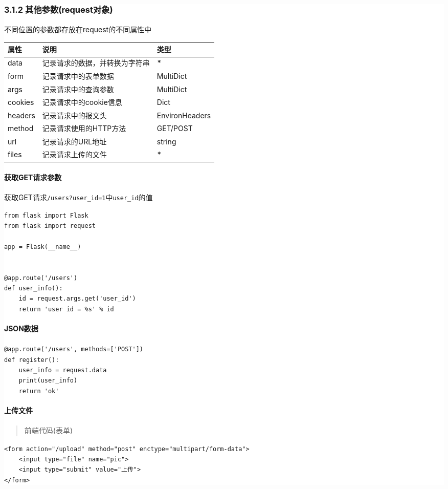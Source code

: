 

### 3.1.2 其他参数(request对象)

不同位置的参数都存放在request的不同属性中

| 属性    | 说明                           | 类型           |
| :------ | :----------------------------- | :------------- |
| data    | 记录请求的数据，并转换为字符串 | *              |
| form    | 记录请求中的表单数据           | MultiDict      |
| args    | 记录请求中的查询参数           | MultiDict      |
| cookies | 记录请求中的cookie信息         | Dict           |
| headers | 记录请求中的报文头             | EnvironHeaders |
| method  | 记录请求使用的HTTP方法         | GET/POST       |
| url     | 记录请求的URL地址              | string         |
| files   | 记录请求上传的文件             | *              |

#### 获取GET请求参数

获取GET请求`/users?user_id=1`中`user_id`的值

```
from flask import Flask
from flask import request

app = Flask(__name__)


@app.route('/users')
def user_info():
    id = request.args.get('user_id')
    return 'user id = %s' % id
```

#### JSON数据

```
@app.route('/users', methods=['POST'])
def register():
    user_info = request.data
    print(user_info)
    return 'ok'
```

#### 上传文件

> 前端代码(表单)

```
<form action="/upload" method="post" enctype="multipart/form-data">
    <input type="file" name="pic">
    <input type="submit" value="上传">
</form>
```
